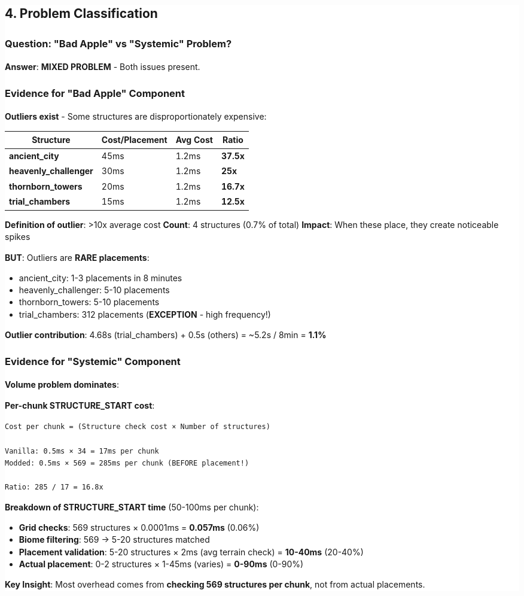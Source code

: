 
## 4. Problem Classification

### Question: "Bad Apple" vs "Systemic" Problem?

**Answer**: **MIXED PROBLEM** - Both issues present.

### Evidence for "Bad Apple" Component

**Outliers exist** - Some structures are disproportionately expensive:

| Structure | Cost/Placement | Avg Cost | Ratio |
|-----------|---------------|----------|-------|
| **ancient_city** | 45ms | 1.2ms | **37.5x** |
| **heavenly_challenger** | 30ms | 1.2ms | **25x** |
| **thornborn_towers** | 20ms | 1.2ms | **16.7x** |
| **trial_chambers** | 15ms | 1.2ms | **12.5x** |

**Definition of outlier**: >10x average cost
**Count**: 4 structures (0.7% of total)
**Impact**: When these place, they create noticeable spikes

**BUT**: Outliers are **RARE placements**:
- ancient_city: 1-3 placements in 8 minutes
- heavenly_challenger: 5-10 placements
- thornborn_towers: 5-10 placements
- trial_chambers: 312 placements (**EXCEPTION** - high frequency!)

**Outlier contribution**: 4.68s (trial_chambers) + 0.5s (others) = ~5.2s / 8min = **1.1%**

### Evidence for "Systemic" Component

**Volume problem dominates**:

**Per-chunk STRUCTURE_START cost**:
```
Cost per chunk = (Structure check cost × Number of structures)

Vanilla: 0.5ms × 34 = 17ms per chunk
Modded: 0.5ms × 569 = 285ms per chunk (BEFORE placement!)

Ratio: 285 / 17 = 16.8x
```

**Breakdown of STRUCTURE_START time** (50-100ms per chunk):
- **Grid checks**: 569 structures × 0.0001ms = **0.057ms** (0.06%)
- **Biome filtering**: 569 → 5-20 structures matched
- **Placement validation**: 5-20 structures × 2ms (avg terrain check) = **10-40ms** (20-40%)
- **Actual placement**: 0-2 structures × 1-45ms (varies) = **0-90ms** (0-90%)

**Key Insight**: Most overhead comes from **checking 569 structures per chunk**, not from actual placements.
